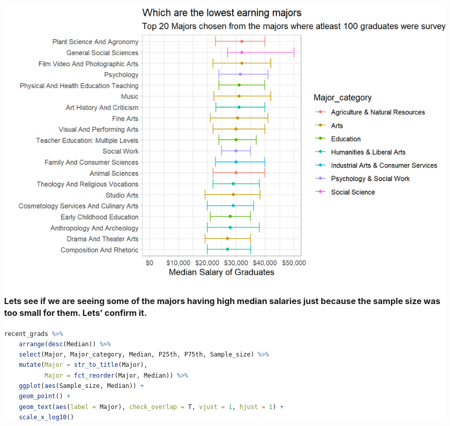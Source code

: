 ![](index_files/figure-gfm/unnamed-chunk-6-1.png)

### Lets see if we are seeing some of the majors having high median salaries just because the sample size was too small for them. Lets’ confirm it.

``` r
recent_grads %>% 
    arrange(desc(Median)) %>% 
    select(Major, Major_category, Median, P25th, P75th, Sample_size) %>% 
    mutate(Major = str_to_title(Major),
           Major = fct_reorder(Major, Median)) %>% 
    ggplot(aes(Sample_size, Median)) +
    geom_point() +
    geom_text(aes(label = Major), check_overlap = T, vjust = 1, hjust = 1) +
    scale_x_log10()
```
